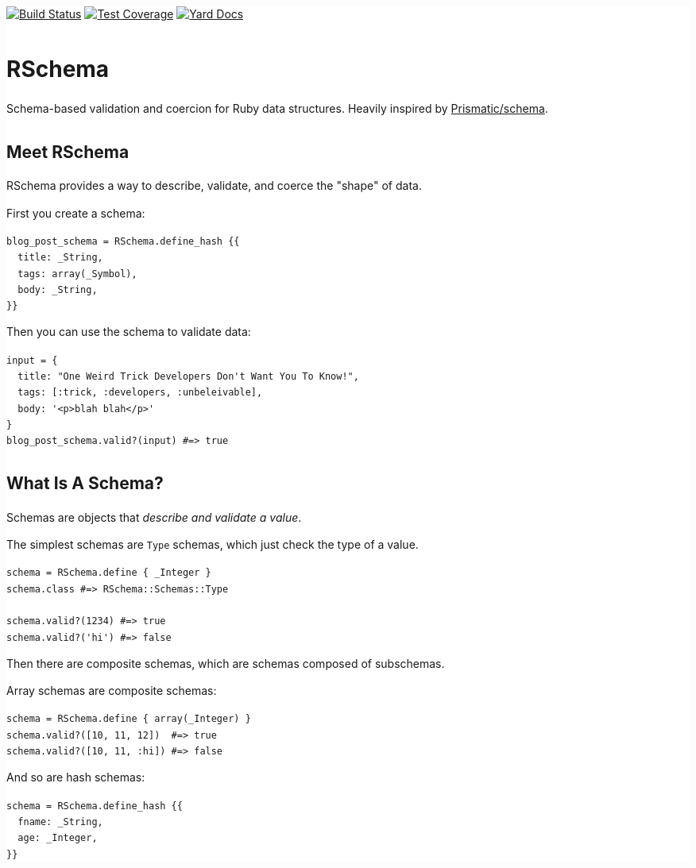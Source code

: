 [![Build Status](https://travis-ci.org/tomdalling/rschema.svg?branch=master)](https://travis-ci.org/tomdalling/rschema)
[![Test Coverage](https://codeclimate.com/github/tomdalling/rschema/badges/coverage.svg)](https://codeclimate.com/github/tomdalling/rschema/coverage)
[![Yard Docs](http://img.shields.io/badge/yard-docs-blue.svg)](http://www.rubydoc.info/gems/rschema)

RSchema
=======

Schema-based validation and coercion for Ruby data structures. Heavily inspired
by [Prismatic/schema](https://github.com/Prismatic/schema).

Meet RSchema
------------

RSchema provides a way to describe, validate, and coerce the "shape" of data.

First you create a schema:

    blog_post_schema = RSchema.define_hash {{
      title: _String,
      tags: array(_Symbol),
      body: _String,
    }}

Then you can use the schema to validate data:

    input = {
      title: "One Weird Trick Developers Don't Want You To Know!",
      tags: [:trick, :developers, :unbeleivable],
      body: '<p>blah blah</p>'
    }
    blog_post_schema.valid?(input) #=> true

What Is A Schema?
-----------------

Schemas are objects that _describe and validate a value_.

The simplest schemas are `Type` schemas, which just check the type of a value.

    schema = RSchema.define { _Integer }
    schema.class #=> RSchema::Schemas::Type

    schema.valid?(1234) #=> true
    schema.valid?('hi') #=> false

Then there are composite schemas, which are schemas composed of subschemas.

Array schemas are composite schemas:

    schema = RSchema.define { array(_Integer) }
    schema.valid?([10, 11, 12])  #=> true
    schema.valid?([10, 11, :hi]) #=> false

And so are hash schemas:

    schema = RSchema.define_hash {{
      fname: _String,
      age: _Integer,
    }}


[API documentation]: http://www.rubydoc.info/gems/rschema